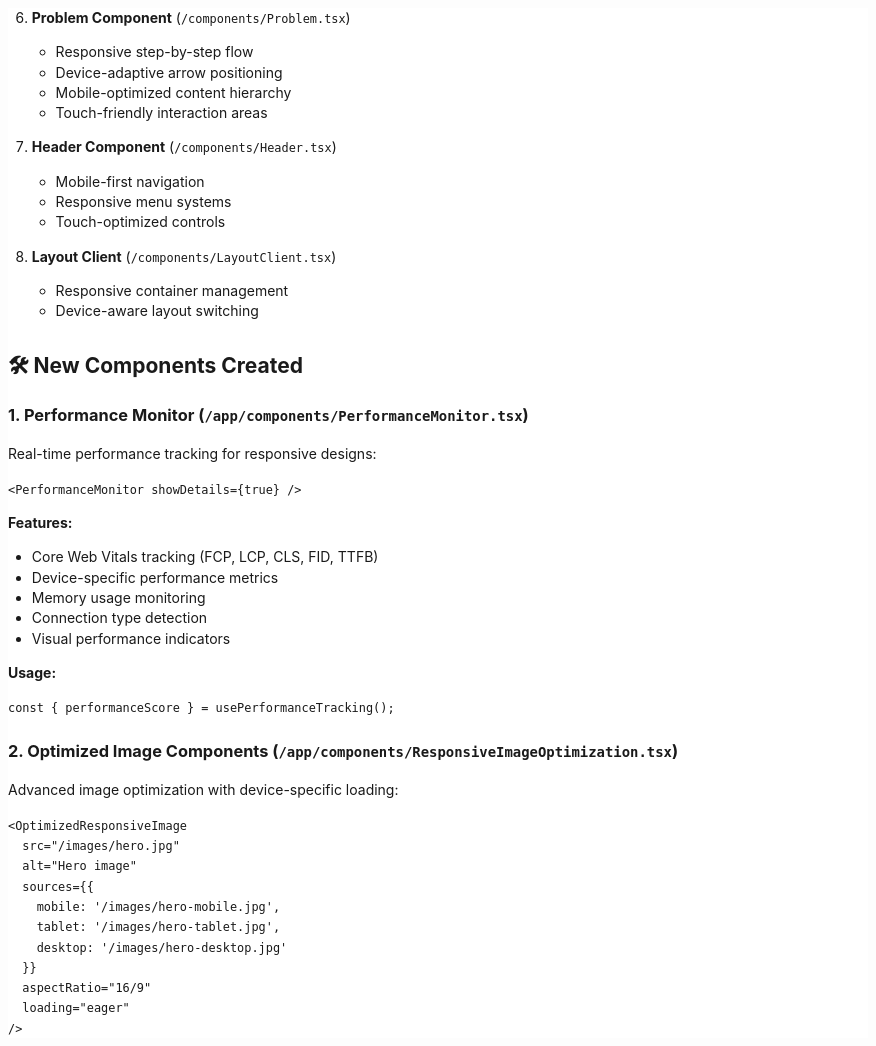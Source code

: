 6. **Problem Component** (`/components/Problem.tsx`)
   - Responsive step-by-step flow
   - Device-adaptive arrow positioning
   - Mobile-optimized content hierarchy
   - Touch-friendly interaction areas

7. **Header Component** (`/components/Header.tsx`)
   - Mobile-first navigation
   - Responsive menu systems
   - Touch-optimized controls

8. **Layout Client** (`/components/LayoutClient.tsx`)
   - Responsive container management
   - Device-aware layout switching

## 🛠️ New Components Created

### 1. Performance Monitor (`/app/components/PerformanceMonitor.tsx`)

Real-time performance tracking for responsive designs:

```tsx
<PerformanceMonitor showDetails={true} />
```

**Features:**
- Core Web Vitals tracking (FCP, LCP, CLS, FID, TTFB)
- Device-specific performance metrics
- Memory usage monitoring
- Connection type detection
- Visual performance indicators

**Usage:**
```tsx
const { performanceScore } = usePerformanceTracking();
```

### 2. Optimized Image Components (`/app/components/ResponsiveImageOptimization.tsx`)

Advanced image optimization with device-specific loading:

```tsx
<OptimizedResponsiveImage
  src="/images/hero.jpg"
  alt="Hero image"
  sources={{
    mobile: '/images/hero-mobile.jpg',
    tablet: '/images/hero-tablet.jpg', 
    desktop: '/images/hero-desktop.jpg'
  }}
  aspectRatio="16/9"
  loading="eager"
/>
```
